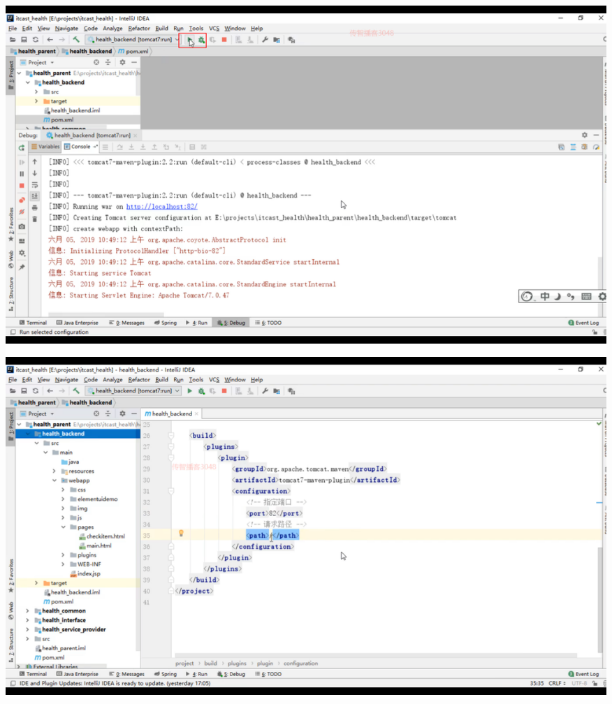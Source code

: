 ![image-20200801170013867](assets/image-20200801170013867.png)



![image-20200801170051626](assets/image-20200801170051626.png)
